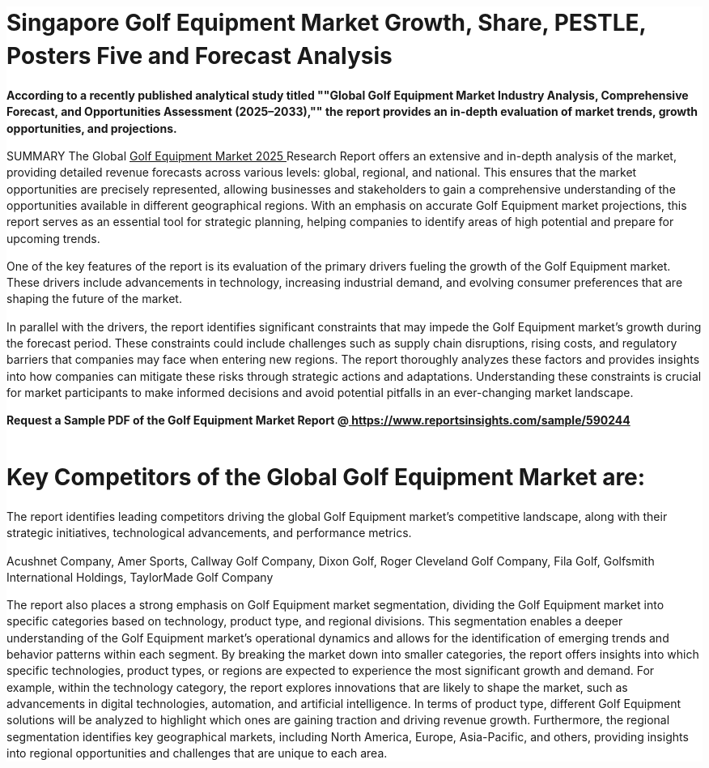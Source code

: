 # Singapore Golf Equipment Market Growth, Share, PESTLE, Posters Five and Forecast Analysis

<strong>According to a recently published analytical study titled ""Global Golf Equipment Market Industry Analysis, Comprehensive Forecast, and Opportunities Assessment (2025–2033),"" the report provides an in-depth evaluation of market trends, growth opportunities, and projections.</strong>

SUMMARY The Global <a href=https://www.reportsinsights.com/sample/590244>Golf Equipment Market 2025 </a> Research Report offers an extensive and in-depth analysis of the market, providing detailed revenue forecasts across various levels: global, regional, and national. This ensures that the market opportunities are precisely represented, allowing businesses and stakeholders to gain a comprehensive understanding of the opportunities available in different geographical regions. With an emphasis on accurate Golf Equipment market projections, this report serves as an essential tool for strategic planning, helping companies to identify areas of high potential and prepare for upcoming trends.

One of the key features of the report is its evaluation of the primary drivers fueling the growth of the Golf Equipment market. These drivers include advancements in technology, increasing industrial demand, and evolving consumer preferences that are shaping the future of the market. 

In parallel with the drivers, the report identifies significant constraints that may impede the Golf Equipment market’s growth during the forecast period. These constraints could include challenges such as supply chain disruptions, rising costs, and regulatory barriers that companies may face when entering new regions. The report thoroughly analyzes these factors and provides insights into how companies can mitigate these risks through strategic actions and adaptations. Understanding these constraints is crucial for market participants to make informed decisions and avoid potential pitfalls in an ever-changing market landscape.

<strong>Request a Sample PDF of the Golf Equipment Market Report </strong><strong>@<a href=https://www.reportsinsights.com/sample/590244> https://www.reportsinsights.com/sample/590244</a></strong></font>

# <strong>Key Competitors of the Global Golf Equipment Market are:</strong>

The report identifies leading competitors driving the global Golf Equipment market’s competitive landscape, along with their strategic initiatives, technological advancements, and performance metrics.

Acushnet Company, Amer Sports, Callway Golf Company, Dixon Golf, Roger Cleveland Golf Company, Fila Golf, Golfsmith International Holdings, TaylorMade Golf Company

The report also places a strong emphasis on Golf Equipment market segmentation, dividing the Golf Equipment market into specific categories based on technology, product type, and regional divisions. This segmentation enables a deeper understanding of the Golf Equipment market’s operational dynamics and allows for the identification of emerging trends and behavior patterns within each segment. By breaking the market down into smaller categories, the report offers insights into which specific technologies, product types, or regions are expected to experience the most significant growth and demand. For example, within the technology category, the report explores innovations that are likely to shape the market, such as advancements in digital technologies, automation, and artificial intelligence. In terms of product type, different Golf Equipment solutions will be analyzed to highlight which ones are gaining traction and driving revenue growth. Furthermore, the regional segmentation identifies key geographical markets, including North America, Europe, Asia-Pacific, and others, providing insights into regional opportunities and challenges that are unique to each area.
